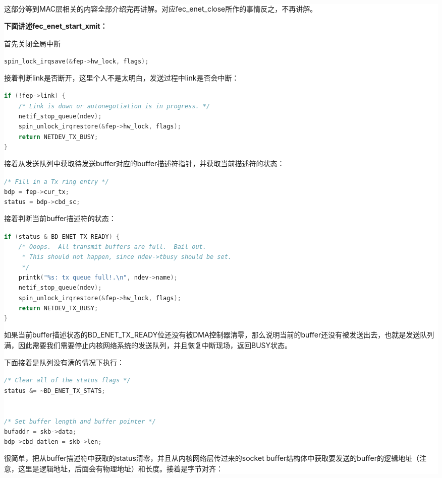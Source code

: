 这部分等到MAC层相关的内容全部介绍完再讲解。对应fec_enet_close所作的事情反之，不再讲解。

**下面讲述fec_enet_start_xmit：**

首先关闭全局中断

```c
spin_lock_irqsave(&fep->hw_lock, flags);
```

接着判断link是否断开，这里个人不是太明白，发送过程中link是否会中断：

```c
if (!fep->link) {
	/* Link is down or autonegotiation is in progress. */
	netif_stop_queue(ndev);
	spin_unlock_irqrestore(&fep->hw_lock, flags);
	return NETDEV_TX_BUSY;
}
```

接着从发送队列中获取待发送buffer对应的buffer描述符指针，并获取当前描述符的状态：

```c
/* Fill in a Tx ring entry */
bdp = fep->cur_tx;
status = bdp->cbd_sc;
```

接着判断当前buffer描述符的状态：

```c
if (status & BD_ENET_TX_READY) {
	/* Ooops.  All transmit buffers are full.  Bail out.
	 * This should not happen, since ndev->tbusy should be set.
	 */
	printk("%s: tx queue full!.\n", ndev->name);
	netif_stop_queue(ndev);
	spin_unlock_irqrestore(&fep->hw_lock, flags);
	return NETDEV_TX_BUSY;
}
```

如果当前buffer描述状态的BD_ENET_TX_READY位还没有被DMA控制器清零，那么说明当前的buffer还没有被发送出去，也就是发送队列满，因此需要我们需要停止内核网络系统的发送队列，并且恢复中断现场，返回BUSY状态。

下面接着是队列没有满的情况下执行：

```c
/* Clear all of the status flags */
status &= ~BD_ENET_TX_STATS;


/* Set buffer length and buffer pointer */
bufaddr = skb->data;
bdp->cbd_datlen = skb->len;
```

很简单，把从buffer描述符中获取的status清零，并且从内核网络层传过来的socket buffer结构体中获取要发送的buffer的逻辑地址（注意，这里是逻辑地址，后面会有物理地址）和长度。接着是字节对齐：
